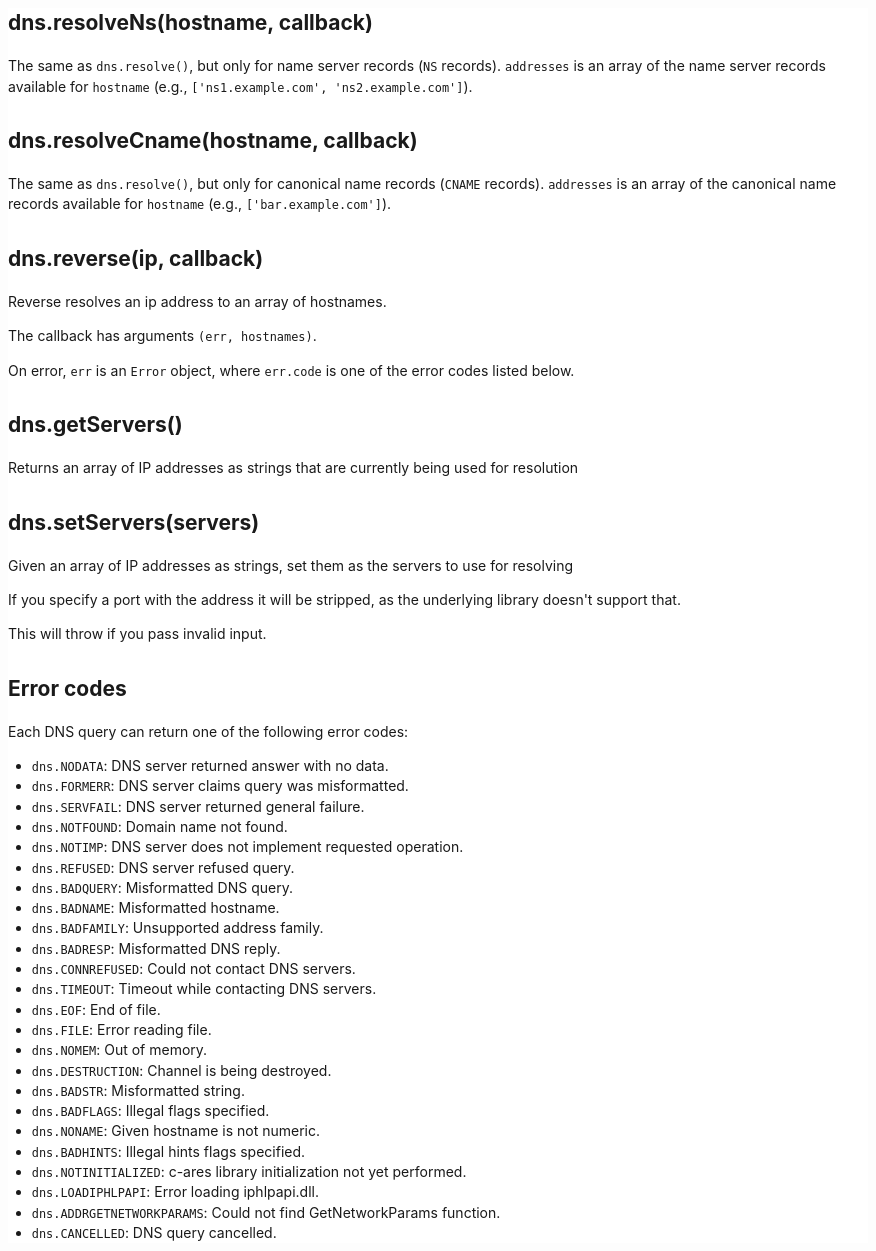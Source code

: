 
## dns.resolveNs(hostname, callback)

The same as `dns.resolve()`, but only for name server records (`NS` records). `addresses` is an array of the name server records available for `hostname` (e.g., `['ns1.example.com', 'ns2.example.com']`).

## dns.resolveCname(hostname, callback)

The same as `dns.resolve()`, but only for canonical name records (`CNAME` records). `addresses` is an array of the canonical name records available for `hostname` (e.g., `['bar.example.com']`).

## dns.reverse(ip, callback)

Reverse resolves an ip address to an array of hostnames.

The callback has arguments `(err, hostnames)`.

On error, `err` is an `Error` object, where `err.code` is one of the error codes listed below.

## dns.getServers()

Returns an array of IP addresses as strings that are currently being used for resolution

## dns.setServers(servers)

Given an array of IP addresses as strings, set them as the servers to use for resolving

If you specify a port with the address it will be stripped, as the underlying library doesn't support that.

This will throw if you pass invalid input.

## Error codes

Each DNS query can return one of the following error codes:

  * `dns.NODATA`: DNS server returned answer with no data.
  * `dns.FORMERR`: DNS server claims query was misformatted.
  * `dns.SERVFAIL`: DNS server returned general failure.
  * `dns.NOTFOUND`: Domain name not found.
  * `dns.NOTIMP`: DNS server does not implement requested operation.
  * `dns.REFUSED`: DNS server refused query.
  * `dns.BADQUERY`: Misformatted DNS query.
  * `dns.BADNAME`: Misformatted hostname.
  * `dns.BADFAMILY`: Unsupported address family.
  * `dns.BADRESP`: Misformatted DNS reply.
  * `dns.CONNREFUSED`: Could not contact DNS servers.
  * `dns.TIMEOUT`: Timeout while contacting DNS servers.
  * `dns.EOF`: End of file.
  * `dns.FILE`: Error reading file.
  * `dns.NOMEM`: Out of memory.
  * `dns.DESTRUCTION`: Channel is being destroyed.
  * `dns.BADSTR`: Misformatted string.
  * `dns.BADFLAGS`: Illegal flags specified.
  * `dns.NONAME`: Given hostname is not numeric.
  * `dns.BADHINTS`: Illegal hints flags specified.
  * `dns.NOTINITIALIZED`: c-ares library initialization not yet performed.
  * `dns.LOADIPHLPAPI`: Error loading iphlpapi.dll.
  * `dns.ADDRGETNETWORKPARAMS`: Could not find GetNetworkParams function.
  * `dns.CANCELLED`: DNS query cancelled.

